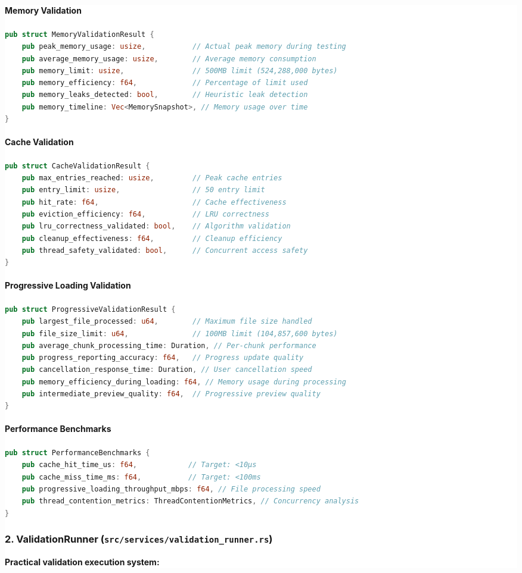 #### Memory Validation
```rust
pub struct MemoryValidationResult {
    pub peak_memory_usage: usize,           // Actual peak memory during testing
    pub average_memory_usage: usize,        // Average memory consumption
    pub memory_limit: usize,                // 500MB limit (524,288,000 bytes)
    pub memory_efficiency: f64,             // Percentage of limit used
    pub memory_leaks_detected: bool,        // Heuristic leak detection
    pub memory_timeline: Vec<MemorySnapshot>, // Memory usage over time
}
```

#### Cache Validation
```rust
pub struct CacheValidationResult {
    pub max_entries_reached: usize,         // Peak cache entries
    pub entry_limit: usize,                 // 50 entry limit
    pub hit_rate: f64,                      // Cache effectiveness
    pub eviction_efficiency: f64,           // LRU correctness
    pub lru_correctness_validated: bool,    // Algorithm validation
    pub cleanup_effectiveness: f64,         // Cleanup efficiency
    pub thread_safety_validated: bool,      // Concurrent access safety
}
```

#### Progressive Loading Validation
```rust
pub struct ProgressiveValidationResult {
    pub largest_file_processed: u64,        // Maximum file size handled
    pub file_size_limit: u64,               // 100MB limit (104,857,600 bytes)
    pub average_chunk_processing_time: Duration, // Per-chunk performance
    pub progress_reporting_accuracy: f64,   // Progress update quality
    pub cancellation_response_time: Duration, // User cancellation speed
    pub memory_efficiency_during_loading: f64, // Memory usage during processing
    pub intermediate_preview_quality: f64,  // Progressive preview quality
}
```

#### Performance Benchmarks
```rust
pub struct PerformanceBenchmarks {
    pub cache_hit_time_us: f64,            // Target: <10μs
    pub cache_miss_time_ms: f64,           // Target: <100ms
    pub progressive_loading_throughput_mbps: f64, // File processing speed
    pub thread_contention_metrics: ThreadContentionMetrics, // Concurrency analysis
}
```

### 2. **ValidationRunner** (`src/services/validation_runner.rs`)

**Practical validation execution system:**
